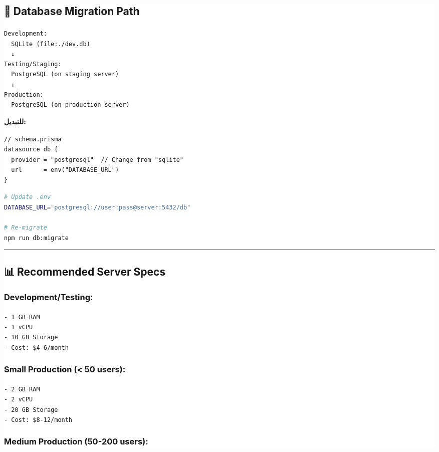 ## 🔄 **Database Migration Path**

```
Development:
  SQLite (file:./dev.db)
  ↓
Testing/Staging:
  PostgreSQL (on staging server)
  ↓
Production:
  PostgreSQL (on production server)
```

**للتبديل:**

```prisma
// schema.prisma
datasource db {
  provider = "postgresql"  // Change from "sqlite"
  url      = env("DATABASE_URL")
}
```

```bash
# Update .env
DATABASE_URL="postgresql://user:pass@server:5432/db"

# Re-migrate
npm run db:migrate
```

---

## 📊 **Recommended Server Specs**

### Development/Testing:

```
- 1 GB RAM
- 1 vCPU
- 10 GB Storage
- Cost: $4-6/month
```

### Small Production (< 50 users):

```
- 2 GB RAM
- 2 vCPU
- 20 GB Storage
- Cost: $8-12/month
```

### Medium Production (50-200 users):
